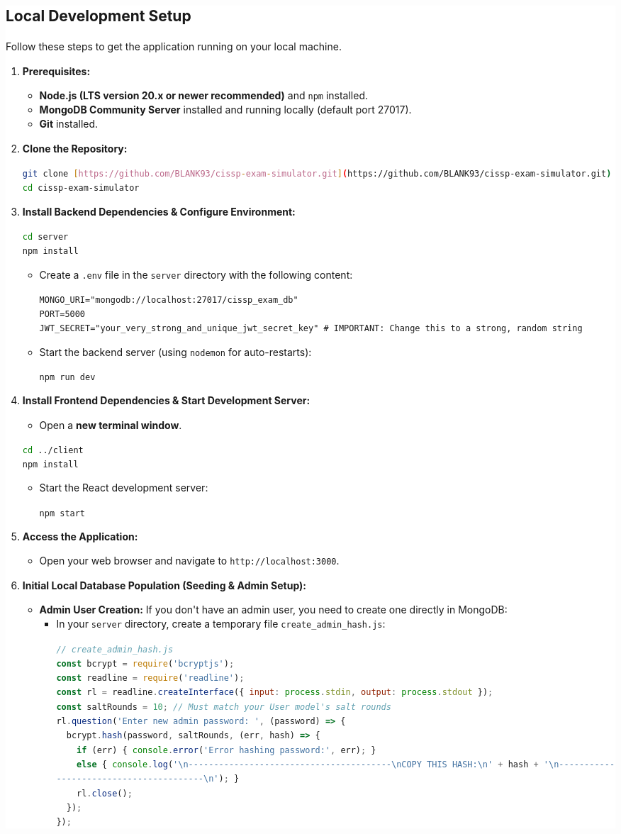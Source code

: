 
## **Local Development Setup**

Follow these steps to get the application running on your local machine.

1.  **Prerequisites:**
    * **Node.js (LTS version 20.x or newer recommended)** and `npm` installed.
    * **MongoDB Community Server** installed and running locally (default port 27017).
    * **Git** installed.

2.  **Clone the Repository:**
    ```bash
    git clone [https://github.com/BLANK93/cissp-exam-simulator.git](https://github.com/BLANK93/cissp-exam-simulator.git)
    cd cissp-exam-simulator
    ```

3.  **Install Backend Dependencies & Configure Environment:**
    ```bash
    cd server
    npm install
    ```
    * Create a `.env` file in the `server` directory with the following content:
        ```
        MONGO_URI="mongodb://localhost:27017/cissp_exam_db"
        PORT=5000
        JWT_SECRET="your_very_strong_and_unique_jwt_secret_key" # IMPORTANT: Change this to a strong, random string
        ```
    * Start the backend server (using `nodemon` for auto-restarts):
        ```bash
        npm run dev
        ```

4.  **Install Frontend Dependencies & Start Development Server:**
    * Open a **new terminal window**.
    ```bash
    cd ../client
    npm install
    ```
    * Start the React development server:
        ```bash
        npm start
        ```

5.  **Access the Application:**
    * Open your web browser and navigate to `http://localhost:3000`.

6.  **Initial Local Database Population (Seeding & Admin Setup):**
    * **Admin User Creation:** If you don't have an admin user, you need to create one directly in MongoDB:
        * In your `server` directory, create a temporary file `create_admin_hash.js`:
            ```javascript
            // create_admin_hash.js
            const bcrypt = require('bcryptjs');
            const readline = require('readline');
            const rl = readline.createInterface({ input: process.stdin, output: process.stdout });
            const saltRounds = 10; // Must match your User model's salt rounds
            rl.question('Enter new admin password: ', (password) => {
              bcrypt.hash(password, saltRounds, (err, hash) => {
                if (err) { console.error('Error hashing password:', err); }
                else { console.log('\n----------------------------------------\nCOPY THIS HASH:\n' + hash + '\n----------------------------------------\n'); }
                rl.close();
              });
            });
